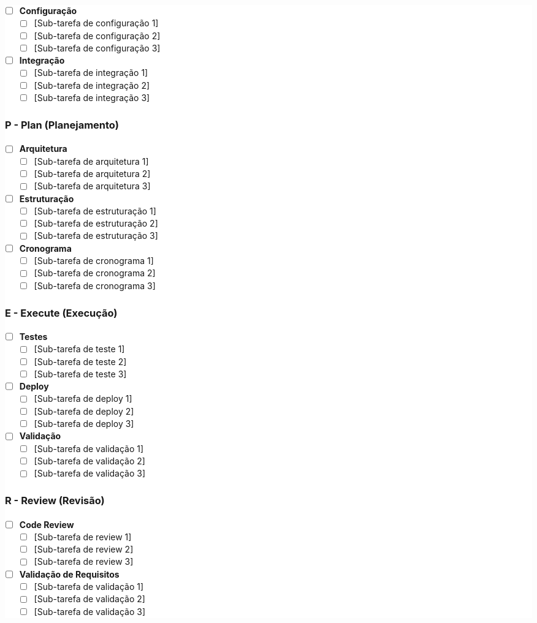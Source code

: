 - [ ] **Configuração**
  - [ ] [Sub-tarefa de configuração 1]
  - [ ] [Sub-tarefa de configuração 2]
  - [ ] [Sub-tarefa de configuração 3]

- [ ] **Integração**
  - [ ] [Sub-tarefa de integração 1]
  - [ ] [Sub-tarefa de integração 2]
  - [ ] [Sub-tarefa de integração 3]

### P - Plan (Planejamento)
- [ ] **Arquitetura**
  - [ ] [Sub-tarefa de arquitetura 1]
  - [ ] [Sub-tarefa de arquitetura 2]
  - [ ] [Sub-tarefa de arquitetura 3]

- [ ] **Estruturação**
  - [ ] [Sub-tarefa de estruturação 1]
  - [ ] [Sub-tarefa de estruturação 2]
  - [ ] [Sub-tarefa de estruturação 3]

- [ ] **Cronograma**
  - [ ] [Sub-tarefa de cronograma 1]
  - [ ] [Sub-tarefa de cronograma 2]
  - [ ] [Sub-tarefa de cronograma 3]

### E - Execute (Execução)
- [ ] **Testes**
  - [ ] [Sub-tarefa de teste 1]
  - [ ] [Sub-tarefa de teste 2]
  - [ ] [Sub-tarefa de teste 3]

- [ ] **Deploy**
  - [ ] [Sub-tarefa de deploy 1]
  - [ ] [Sub-tarefa de deploy 2]
  - [ ] [Sub-tarefa de deploy 3]

- [ ] **Validação**
  - [ ] [Sub-tarefa de validação 1]
  - [ ] [Sub-tarefa de validação 2]
  - [ ] [Sub-tarefa de validação 3]

### R - Review (Revisão)
- [ ] **Code Review**
  - [ ] [Sub-tarefa de review 1]
  - [ ] [Sub-tarefa de review 2]
  - [ ] [Sub-tarefa de review 3]

- [ ] **Validação de Requisitos**
  - [ ] [Sub-tarefa de validação 1]
  - [ ] [Sub-tarefa de validação 2]
  - [ ] [Sub-tarefa de validação 3]
